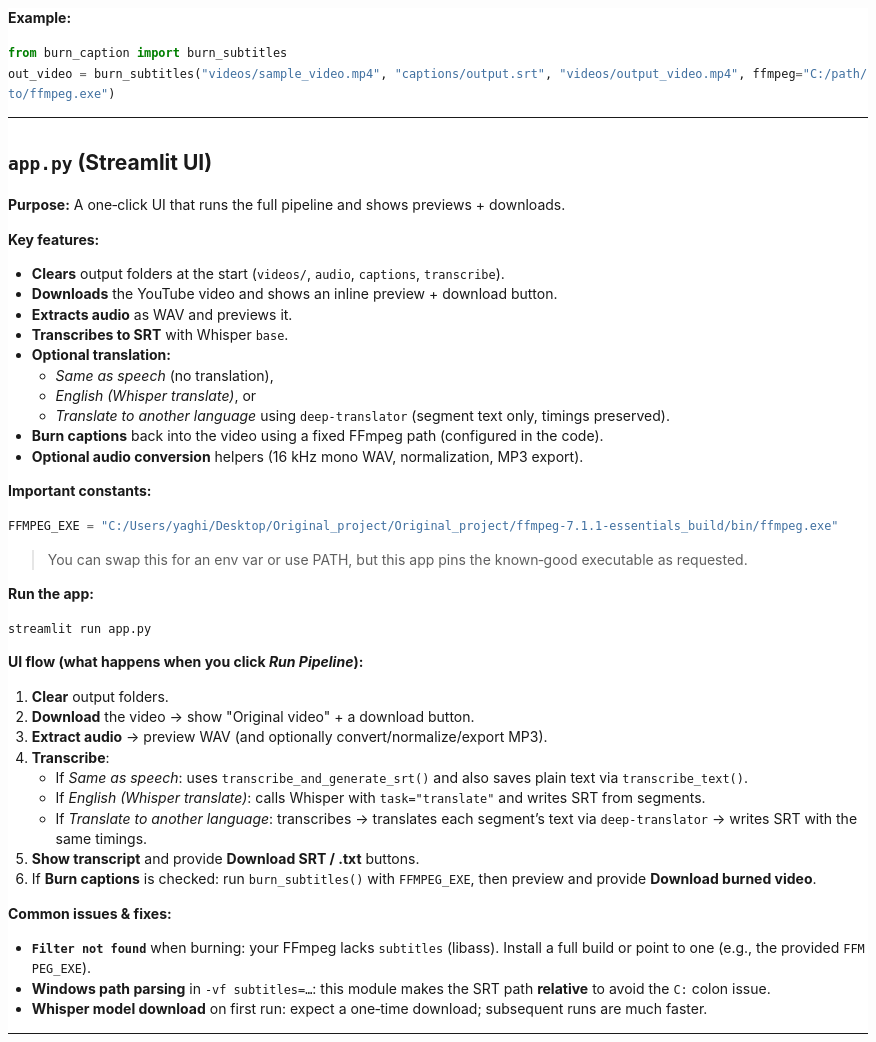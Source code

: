 **Example:**
```python
from burn_caption import burn_subtitles
out_video = burn_subtitles("videos/sample_video.mp4", "captions/output.srt", "videos/output_video.mp4", ffmpeg="C:/path/to/ffmpeg.exe")
```

---

## `app.py` (Streamlit UI)
**Purpose:** A one‑click UI that runs the full pipeline and shows previews + downloads.

**Key features:**
- **Clears** output folders at the start (`videos/`, `audio`, `captions`, `transcribe`).
- **Downloads** the YouTube video and shows an inline preview + download button.
- **Extracts audio** as WAV and previews it.
- **Transcribes to SRT** with Whisper `base`.
- **Optional translation:**
  - *Same as speech* (no translation),
  - *English (Whisper translate)*, or
  - *Translate to another language* using `deep-translator` (segment text only, timings preserved).
- **Burn captions** back into the video using a fixed FFmpeg path (configured in the code).
- **Optional audio conversion** helpers (16 kHz mono WAV, normalization, MP3 export).

**Important constants:**
```python
FFMPEG_EXE = "C:/Users/yaghi/Desktop/Original_project/Original_project/ffmpeg-7.1.1-essentials_build/bin/ffmpeg.exe"
```
> You can swap this for an env var or use PATH, but this app pins the known‑good executable as requested.

**Run the app:**
```bash
streamlit run app.py
```

**UI flow (what happens when you click *Run Pipeline*):**
1. **Clear** output folders.
2. **Download** the video → show "Original video" + a download button.
3. **Extract audio** → preview WAV (and optionally convert/normalize/export MP3).
4. **Transcribe**:
   - If *Same as speech*: uses `transcribe_and_generate_srt()` and also saves plain text via `transcribe_text()`.
   - If *English (Whisper translate)*: calls Whisper with `task="translate"` and writes SRT from segments.
   - If *Translate to another language*: transcribes → translates each segment’s text via `deep-translator` → writes SRT with the same timings.
5. **Show transcript** and provide **Download SRT / .txt** buttons.
6. If **Burn captions** is checked: run `burn_subtitles()` with `FFMPEG_EXE`, then preview and provide **Download burned video**.

**Common issues & fixes:**
- **`Filter not found`** when burning: your FFmpeg lacks `subtitles` (libass). Install a full build or point to one (e.g., the provided `FFMPEG_EXE`).
- **Windows path parsing** in `-vf subtitles=…`: this module makes the SRT path **relative** to avoid the `C:` colon issue.
- **Whisper model download** on first run: expect a one‑time download; subsequent runs are much faster.

---